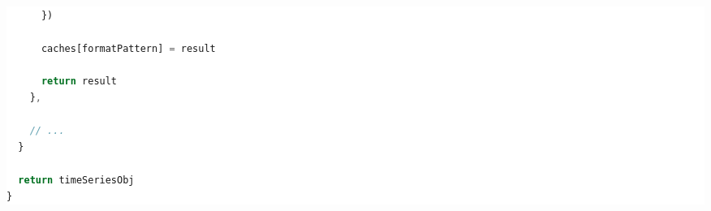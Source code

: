 ```js
      })

      caches[formatPattern] = result

      return result
    },

    // ...
  }
  
  return timeSeriesObj
}
```